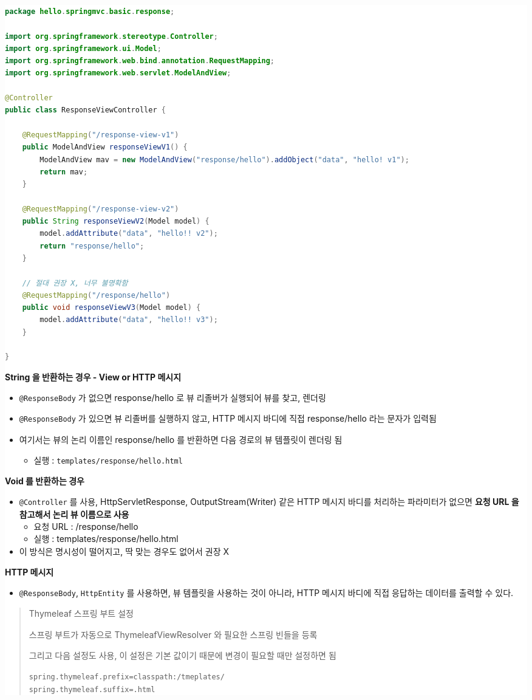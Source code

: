 ```java
package hello.springmvc.basic.response;

import org.springframework.stereotype.Controller;
import org.springframework.ui.Model;
import org.springframework.web.bind.annotation.RequestMapping;
import org.springframework.web.servlet.ModelAndView;

@Controller
public class ResponseViewController {

    @RequestMapping("/response-view-v1")
    public ModelAndView responseViewV1() {
        ModelAndView mav = new ModelAndView("response/hello").addObject("data", "hello! v1");
        return mav;
    }

    @RequestMapping("/response-view-v2")
    public String responseViewV2(Model model) {
        model.addAttribute("data", "hello!! v2");
        return "response/hello";
    }

    // 절대 권장 X, 너무 불명확함
    @RequestMapping("/response/hello")
    public void responseViewV3(Model model) {
        model.addAttribute("data", "hello!! v3");
    }

}
```

**String 을 반환하는 경우 - View or HTTP 메시지**

- `@ResponseBody` 가 없으면 response/hello 로 뷰 리졸버가 실행되어 뷰를 찾고, 렌더링
- `@ResponseBody` 가 있으면 뷰 리졸버를 실행하지 않고, HTTP 메시지 바디에 직접 response/hello 라는 문자가 입력됨

- 여기서는 뷰의 논리 이름인 response/hello 를 반환하면 다음 경로의 뷰 템플릿이 렌더링 됨
  - 실행 : `templates/response/hello.html`

**Void 를 반환하는 경우**

- `@Controller` 를 사용, HttpServletResponse, OutputStream(Writer) 같은 HTTP 메시지 바디를 처리하는 파라미터가 없으면 **요청 URL 을 참고해서 논리 뷰 이름으로 사용**
  - 요청 URL : /response/hello
  - 실행 : templates/response/hello.html
- 이 방식은 명시성이 떨어지고, 딱 맞는 경우도 없어서 권장 X

**HTTP 메시지**

- `@ResponseBody`, `HttpEntity` 를 사용하면, 뷰 템플릿을 사용하는 것이 아니라, HTTP 메시지 바디에 직접 응답하는 데이터를 출력할 수 있다.

> Thymeleaf 스프링 부트 설정
>
> 스프링 부트가 자동으로 ThymeleafViewResolver 와 필요한 스프링 빈들을 등록
>
> 그리고 다음 설정도 사용, 이 설정은 기본 값이기 때문에 변경이 필요할 때만 설정하면 됨
>
> ```properties
> spring.thymeleaf.prefix=classpath:/tmeplates/
> spring.thymeleaf.suffix=.html
> ```
